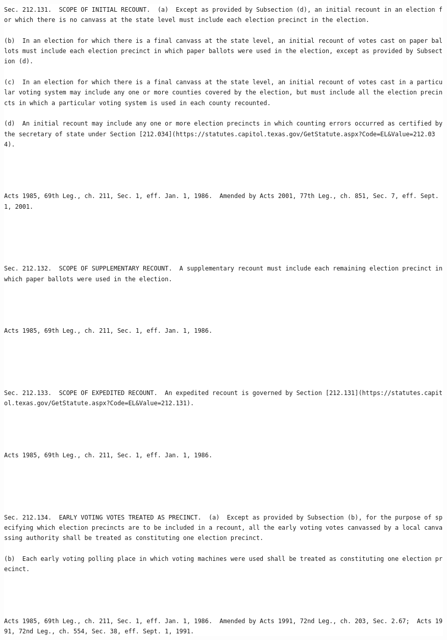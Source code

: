       
    
    
    Sec. 212.131.  SCOPE OF INITIAL RECOUNT.  (a)  Except as provided by Subsection (d), an initial recount in an election for which there is no canvass at the state level must include each election precinct in the election.
    
    (b)  In an election for which there is a final canvass at the state level, an initial recount of votes cast on paper ballots must include each election precinct in which paper ballots were used in the election, except as provided by Subsection (d).
    
    (c)  In an election for which there is a final canvass at the state level, an initial recount of votes cast in a particular voting system may include any one or more counties covered by the election, but must include all the election precincts in which a particular voting system is used in each county recounted.
    
    (d)  An initial recount may include any one or more election precincts in which counting errors occurred as certified by the secretary of state under Section [212.034](https://statutes.capitol.texas.gov/GetStatute.aspx?Code=EL&Value=212.034).
    
    
    
    
    Acts 1985, 69th Leg., ch. 211, Sec. 1, eff. Jan. 1, 1986.  Amended by Acts 2001, 77th Leg., ch. 851, Sec. 7, eff. Sept. 1, 2001.
    
    
    
    
    
    Sec. 212.132.  SCOPE OF SUPPLEMENTARY RECOUNT.  A supplementary recount must include each remaining election precinct in which paper ballots were used in the election.
    
    
    
    
    Acts 1985, 69th Leg., ch. 211, Sec. 1, eff. Jan. 1, 1986.
    
    
    
    
    
    Sec. 212.133.  SCOPE OF EXPEDITED RECOUNT.  An expedited recount is governed by Section [212.131](https://statutes.capitol.texas.gov/GetStatute.aspx?Code=EL&Value=212.131).
    
    
    
    
    Acts 1985, 69th Leg., ch. 211, Sec. 1, eff. Jan. 1, 1986.
    
    
    
    
    
    Sec. 212.134.  EARLY VOTING VOTES TREATED AS PRECINCT.  (a)  Except as provided by Subsection (b), for the purpose of specifying which election precincts are to be included in a recount, all the early voting votes canvassed by a local canvassing authority shall be treated as constituting one election precinct.
    
    (b)  Each early voting polling place in which voting machines were used shall be treated as constituting one election precinct.
    
    
    
    
    Acts 1985, 69th Leg., ch. 211, Sec. 1, eff. Jan. 1, 1986.  Amended by Acts 1991, 72nd Leg., ch. 203, Sec. 2.67;  Acts 1991, 72nd Leg., ch. 554, Sec. 38, eff. Sept. 1, 1991.
    
    